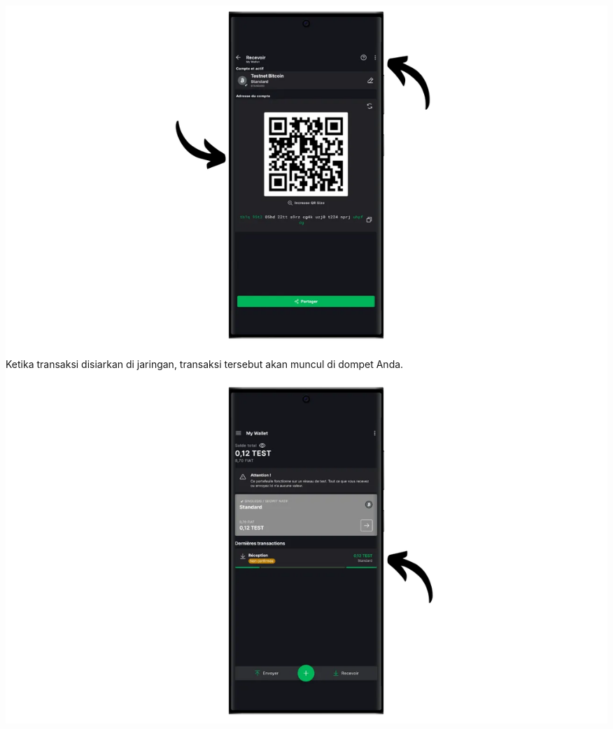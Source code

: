 ![GREEN](assets/fr/29.webp)

Ketika transaksi disiarkan di jaringan, transaksi tersebut akan muncul di dompet Anda.

![GREEN](assets/fr/30.webp)
